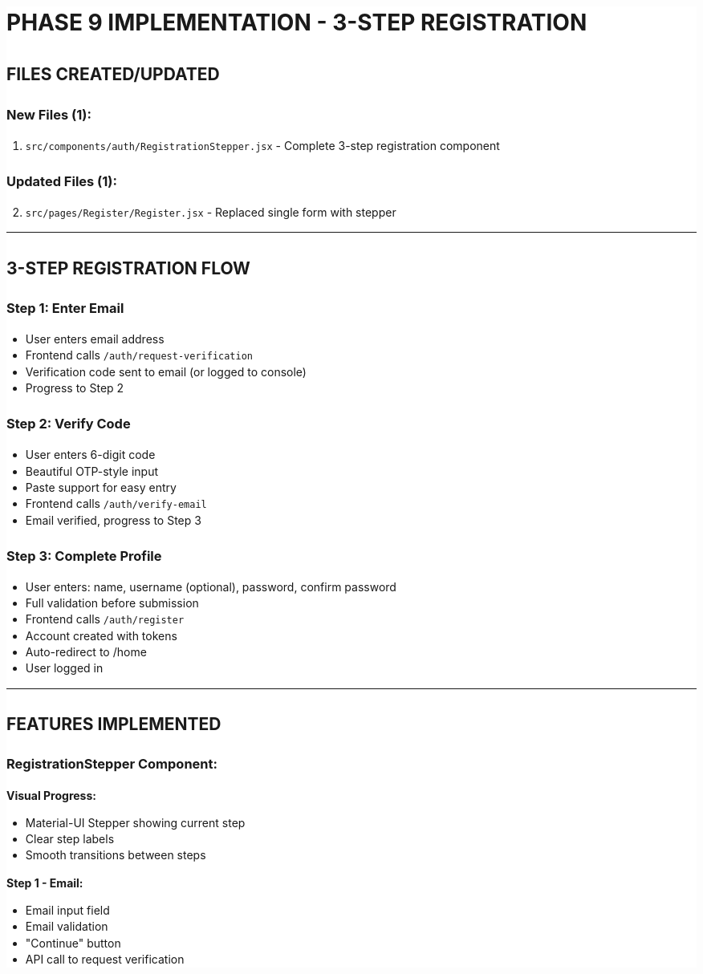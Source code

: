# PHASE 9 IMPLEMENTATION - 3-STEP REGISTRATION

## FILES CREATED/UPDATED

### New Files (1):
1. `src/components/auth/RegistrationStepper.jsx` - Complete 3-step registration component

### Updated Files (1):
2. `src/pages/Register/Register.jsx` - Replaced single form with stepper

---

## 3-STEP REGISTRATION FLOW

### Step 1: Enter Email
- User enters email address
- Frontend calls `/auth/request-verification`
- Verification code sent to email (or logged to console)
- Progress to Step 2

### Step 2: Verify Code
- User enters 6-digit code
- Beautiful OTP-style input
- Paste support for easy entry
- Frontend calls `/auth/verify-email`
- Email verified, progress to Step 3

### Step 3: Complete Profile
- User enters: name, username (optional), password, confirm password
- Full validation before submission
- Frontend calls `/auth/register`
- Account created with tokens
- Auto-redirect to /home
- User logged in

---

## FEATURES IMPLEMENTED

### RegistrationStepper Component:

**Visual Progress:**
- Material-UI Stepper showing current step
- Clear step labels
- Smooth transitions between steps

**Step 1 - Email:**
- Email input field
- Email validation
- "Continue" button
- API call to request verification

